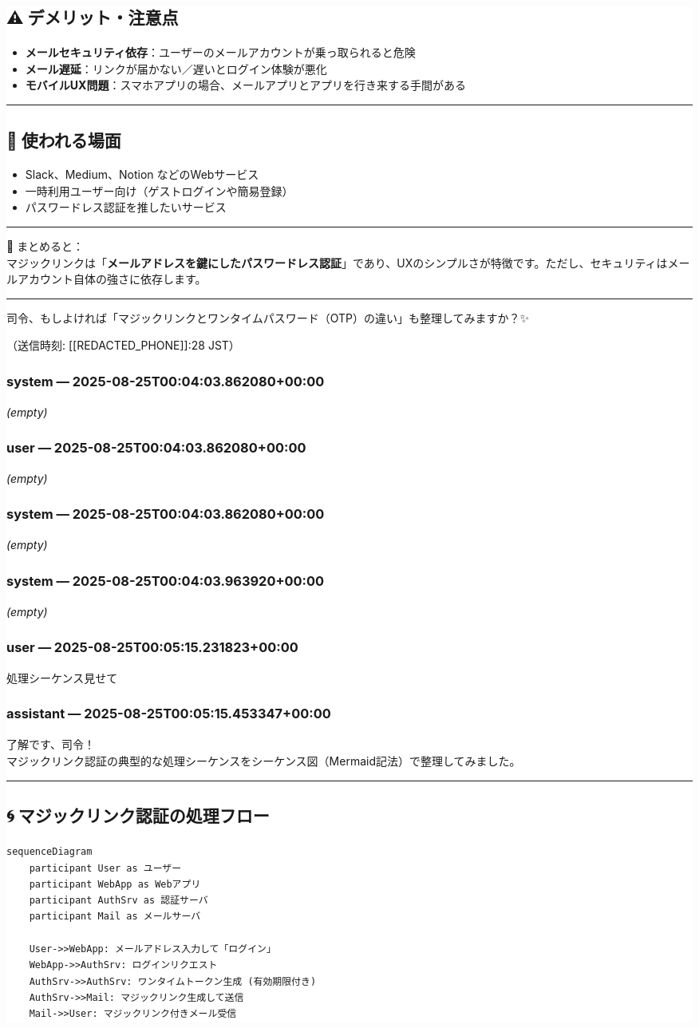 ## ⚠️ デメリット・注意点
- **メールセキュリティ依存**：ユーザーのメールアカウントが乗っ取られると危険  
- **メール遅延**：リンクが届かない／遅いとログイン体験が悪化  
- **モバイルUX問題**：スマホアプリの場合、メールアプリとアプリを行き来する手間がある  

---

## 🧭 使われる場面
- Slack、Medium、Notion などのWebサービス  
- 一時利用ユーザー向け（ゲストログインや簡易登録）  
- パスワードレス認証を推したいサービス  

---

📌 まとめると：  
マジックリンクは「**メールアドレスを鍵にしたパスワードレス認証**」であり、UXのシンプルさが特徴です。ただし、セキュリティはメールアカウント自体の強さに依存します。  

---

司令、もしよければ「マジックリンクとワンタイムパスワード（OTP）の違い」も整理してみますか？✨  

（送信時刻: [[REDACTED_PHONE]]:28 JST）

### system — 2025-08-25T00:04:03.862080+00:00

_(empty)_

### user — 2025-08-25T00:04:03.862080+00:00

_(empty)_

### system — 2025-08-25T00:04:03.862080+00:00

_(empty)_

### system — 2025-08-25T00:04:03.963920+00:00

_(empty)_

### user — 2025-08-25T00:05:15.231823+00:00

処理シーケンス見せて

### assistant — 2025-08-25T00:05:15.453347+00:00

了解です、司令！  
マジックリンク認証の典型的な処理シーケンスをシーケンス図（Mermaid記法）で整理してみました。  

---

## 🌀 マジックリンク認証の処理フロー

```mermaid
sequenceDiagram
    participant User as ユーザー
    participant WebApp as Webアプリ
    participant AuthSrv as 認証サーバ
    participant Mail as メールサーバ

    User->>WebApp: メールアドレス入力して「ログイン」
    WebApp->>AuthSrv: ログインリクエスト
    AuthSrv->>AuthSrv: ワンタイムトークン生成 (有効期限付き)
    AuthSrv->>Mail: マジックリンク生成して送信
    Mail->>User: マジックリンク付きメール受信

```